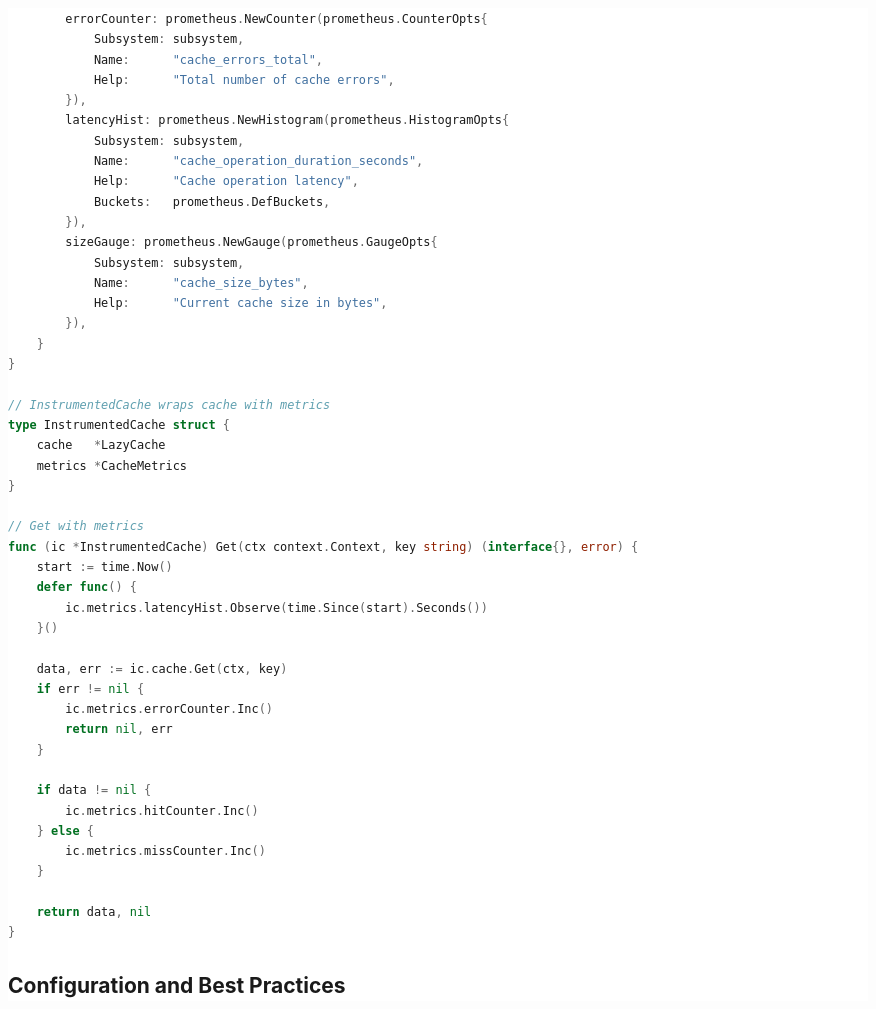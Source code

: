 ```go
        errorCounter: prometheus.NewCounter(prometheus.CounterOpts{
            Subsystem: subsystem,
            Name:      "cache_errors_total",
            Help:      "Total number of cache errors",
        }),
        latencyHist: prometheus.NewHistogram(prometheus.HistogramOpts{
            Subsystem: subsystem,
            Name:      "cache_operation_duration_seconds",
            Help:      "Cache operation latency",
            Buckets:   prometheus.DefBuckets,
        }),
        sizeGauge: prometheus.NewGauge(prometheus.GaugeOpts{
            Subsystem: subsystem,
            Name:      "cache_size_bytes",
            Help:      "Current cache size in bytes",
        }),
    }
}

// InstrumentedCache wraps cache with metrics
type InstrumentedCache struct {
    cache   *LazyCache
    metrics *CacheMetrics
}

// Get with metrics
func (ic *InstrumentedCache) Get(ctx context.Context, key string) (interface{}, error) {
    start := time.Now()
    defer func() {
        ic.metrics.latencyHist.Observe(time.Since(start).Seconds())
    }()
    
    data, err := ic.cache.Get(ctx, key)
    if err != nil {
        ic.metrics.errorCounter.Inc()
        return nil, err
    }
    
    if data != nil {
        ic.metrics.hitCounter.Inc()
    } else {
        ic.metrics.missCounter.Inc()
    }
    
    return data, nil
}
```

## Configuration and Best Practices
